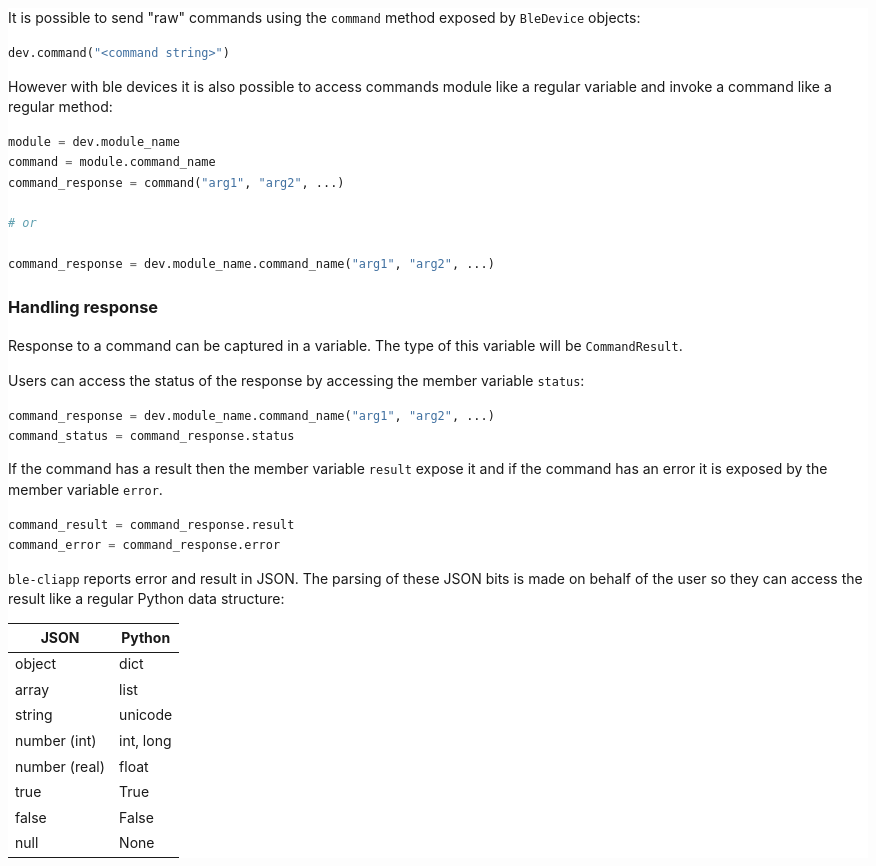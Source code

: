 It is possible to send "raw" commands using the `command` method exposed by 
`BleDevice` objects: 

```python
dev.command("<command string>")
```

However with ble devices it is also possible to access commands module like a 
regular variable and invoke a command like a regular method: 


```python
module = dev.module_name
command = module.command_name 
command_response = command("arg1", "arg2", ...)

# or 

command_response = dev.module_name.command_name("arg1", "arg2", ...)
```

### Handling response 

Response to a command can be captured in a variable. The type of this variable 
will be `CommandResult`. 

Users can access the status of the response by accessing the member variable 
`status`: 

```python
command_response = dev.module_name.command_name("arg1", "arg2", ...)
command_status = command_response.status
```

If the command has a result then the member variable `result` expose it and if 
the command has an error it is exposed by the member variable `error`. 

```python 
command_result = command_response.result
command_error = command_response.error
```

`ble-cliapp` reports error and result in JSON. The parsing of these JSON bits is 
made on behalf of the user so they can access the result like a regular Python 
data structure: 


| JSON          | Python    |
|---------------|-----------|
| object        | dict      |
| array         | list      |
| string        | unicode   |
| number (int)  | int, long |
| number (real) | float     |
| true          | True      |
| false         | False     |
| null          | None      |
